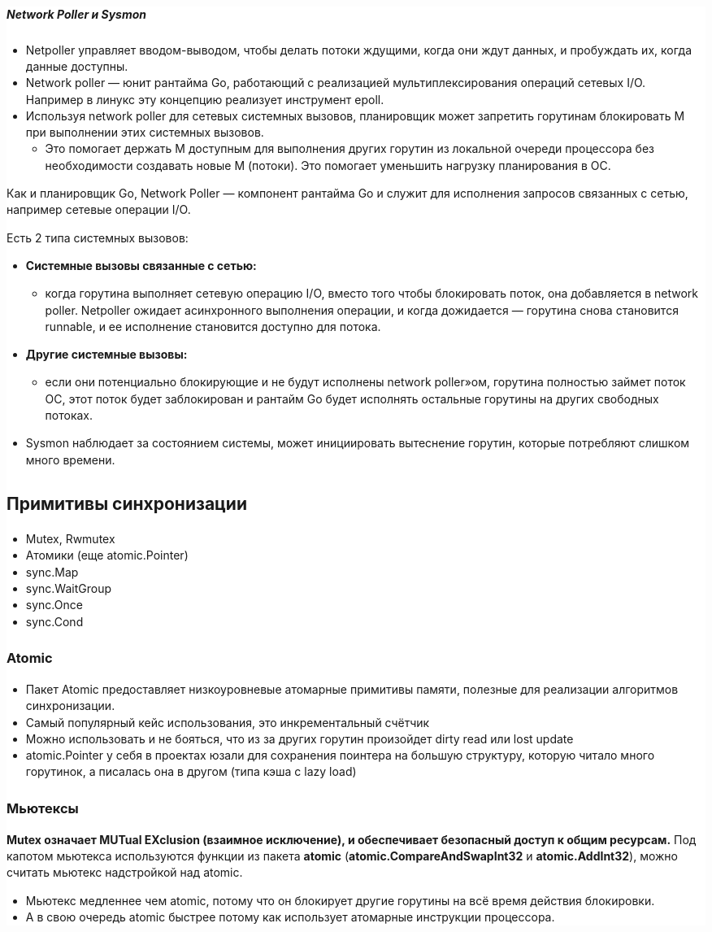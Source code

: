 
##### Network Poller и Sysmon
- Netpoller управляет вводом-выводом, чтобы делать потоки ждущими, когда они ждут данных, и пробуждать их, когда данные доступны.
- Network poller — юнит рантайма Go, работающий с реализацией мультиплексирования операций сетевых I/O. Например в линукс эту концепцию реализует инструмент epoll.
- Используя network poller для сетевых системных вызовов, планировщик может запретить горутинам блокировать M при выполнении этих системных вызовов.
  - Это помогает держать M доступным для выполнения других горутин из локальной очереди процессора без необходимости создавать новые M (потоки). Это помогает уменьшить нагрузку планирования в ОС.

Как и планировщик Go, Network Poller — компонент рантайма Go и служит для исполнения запросов связанных с сетью, например сетевые операции I/O.

Есть 2 типа системных вызовов:
- **Системные вызовы связанные с сетью:**
  - когда горутина выполняет сетевую операцию I/O, вместо того чтобы блокировать поток, она добавляется в network poller. Netpoller ожидает асинхронного выполнения операции, и когда дожидается — горутина снова становится runnable, и ее исполнение становится доступно для потока. 
- **Другие системные вызовы:** 
  - если они потенциально блокирующие и не будут исполнены network poller»ом, горутина полностью займет поток ОС, этот поток будет заблокирован и рантайм Go будет исполнять остальные горутины на других свободных потоках.


- Sysmon наблюдает за состоянием системы, может инициировать вытеснение горутин, которые потребляют слишком много времени.

## Примитивы синхронизации
- Mutex, Rwmutex
- Атомики (еще atomic.Pointer)
- sync.Map
- sync.WaitGroup
- sync.Once
- sync.Cond

### Atomic
- Пакет Atomic предоставляет низкоуровневые атомарные примитивы памяти, полезные для реализации алгоритмов синхронизации.
- Самый популярный кейс использования, это инкрементальный счётчик
- Можно использовать и не бояться, что из за других горутин произойдет dirty read или lost update
- atomic.Pointer у себя в проектах юзали для сохранения поинтера на большую структуру, которую читало много горутинок, а писалась она в другом (типа кэша с lazy load)

### Мьютексы
**Mutex означает MUTual EXclusion (взаимное исключение), и обеспечивает безопасный доступ к общим ресурсам.**
Под капотом мьютекса используются функции из пакета **atomic** (**atomic.CompareAndSwapInt32** и **atomic.AddInt32**), можно считать мьютекс надстройкой над atomic. 
- Мьютекс медленнее чем atomic, потому что он блокирует другие горутины на всё время действия блокировки. 
- А в свою очередь atomic быстрее потому как использует атомарные инструкции процессора.
